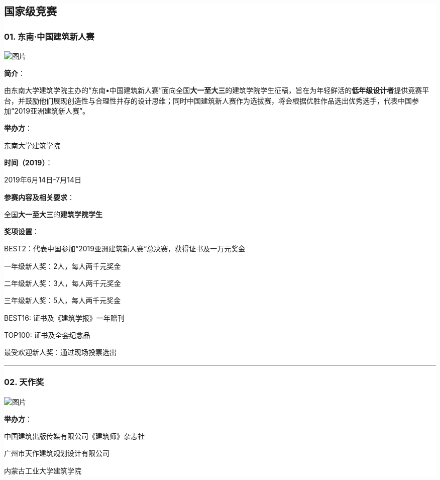 

## 国家级竞赛



### **01.** **东南·中国建筑新人赛**

![图片](./imgs_/202002_202108/2021-08-20-10-52-44.png)



**简介**：

由东南大学建筑学院主办的“东南•中国建筑新人赛”面向全国**大一至大三**的建筑学院学生征稿，旨在为年轻鲜活的**低年级设计者**提供竞赛平台，并鼓励他们展现创造性与合理性并存的设计思维；同时中国建筑新人赛作为选拔赛，将会根据优胜作品选出优秀选手，代表中国参加“2019亚洲建筑新人赛”。

**举办方**：

东南大学建筑学院

**时间（2019）**：

2019年6月14日-7月14日

**参赛内容及相关要求**：

全国**大一至大三**的**建筑学院学生**

**奖项设置**：

BEST2：代表中国参加“2019亚洲建筑新人赛“总决赛，获得证书及一万元奖金

一年级新人奖：2人，每人两千元奖金

二年级新人奖：3人，每人两千元奖金

三年级新人奖：5人，每人两千元奖金

BEST16: 证书及《建筑学报》一年赠刊

TOP100: 证书及全套纪念品

最受欢迎新人奖：通过现场投票选出



---



### **02.** **天作奖**

![图片](./imgs_/202002_202108/2021-08-20-10-52-58.png)

**举办方**：

中国建筑出版传媒有限公司《建筑师》杂志社

广州市天作建筑规划设计有限公司

内蒙古工业大学建筑学院
